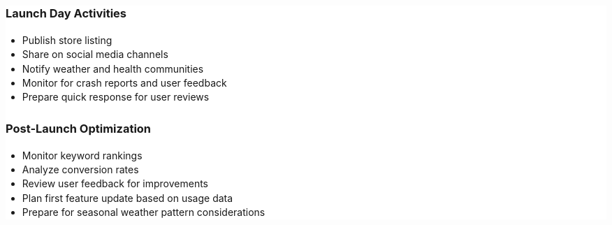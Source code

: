 ### Launch Day Activities
- Publish store listing
- Share on social media channels
- Notify weather and health communities
- Monitor for crash reports and user feedback
- Prepare quick response for user reviews

### Post-Launch Optimization
- Monitor keyword rankings
- Analyze conversion rates
- Review user feedback for improvements
- Plan first feature update based on usage data
- Prepare for seasonal weather pattern considerations
